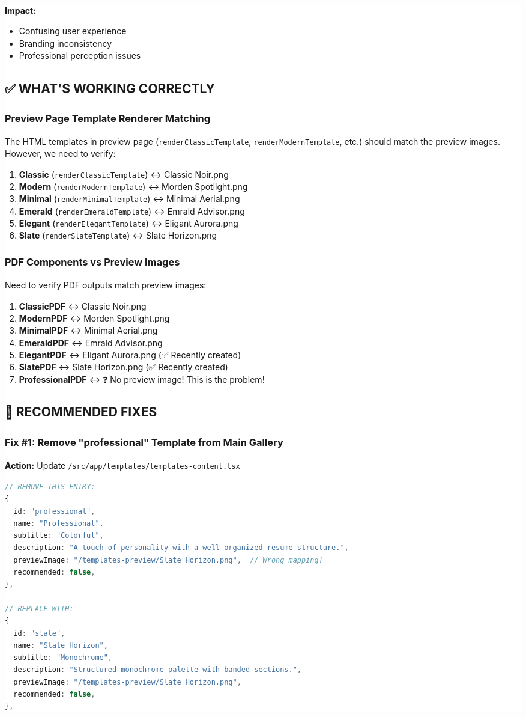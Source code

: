 **Impact:**
- Confusing user experience
- Branding inconsistency
- Professional perception issues

## ✅ WHAT'S WORKING CORRECTLY

### Preview Page Template Renderer Matching

The HTML templates in preview page (`renderClassicTemplate`, `renderModernTemplate`, etc.) should match the preview images. However, we need to verify:

1. **Classic** (`renderClassicTemplate`) ↔ Classic Noir.png
2. **Modern** (`renderModernTemplate`) ↔ Morden Spotlight.png
3. **Minimal** (`renderMinimalTemplate`) ↔ Minimal Aerial.png
4. **Emerald** (`renderEmeraldTemplate`) ↔ Emrald Advisor.png
5. **Elegant** (`renderElegantTemplate`) ↔ Eligant Aurora.png
6. **Slate** (`renderSlateTemplate`) ↔ Slate Horizon.png

### PDF Components vs Preview Images

Need to verify PDF outputs match preview images:

1. **ClassicPDF** ↔ Classic Noir.png
2. **ModernPDF** ↔ Morden Spotlight.png
3. **MinimalPDF** ↔ Minimal Aerial.png
4. **EmeraldPDF** ↔ Emrald Advisor.png
5. **ElegantPDF** ↔ Eligant Aurora.png (✅ Recently created)
6. **SlatePDF** ↔ Slate Horizon.png (✅ Recently created)
7. **ProfessionalPDF** ↔ ❓ No preview image! This is the problem!

## 🔧 RECOMMENDED FIXES

### Fix #1: Remove "professional" Template from Main Gallery

**Action:** Update `/src/app/templates/templates-content.tsx`

```typescript
// REMOVE THIS ENTRY:
{
  id: "professional",
  name: "Professional",
  subtitle: "Colorful",
  description: "A touch of personality with a well-organized resume structure.",
  previewImage: "/templates-preview/Slate Horizon.png",  // Wrong mapping!
  recommended: false,
},

// REPLACE WITH:
{
  id: "slate",
  name: "Slate Horizon",
  subtitle: "Monochrome",
  description: "Structured monochrome palette with banded sections.",
  previewImage: "/templates-preview/Slate Horizon.png",
  recommended: false,
},
```
